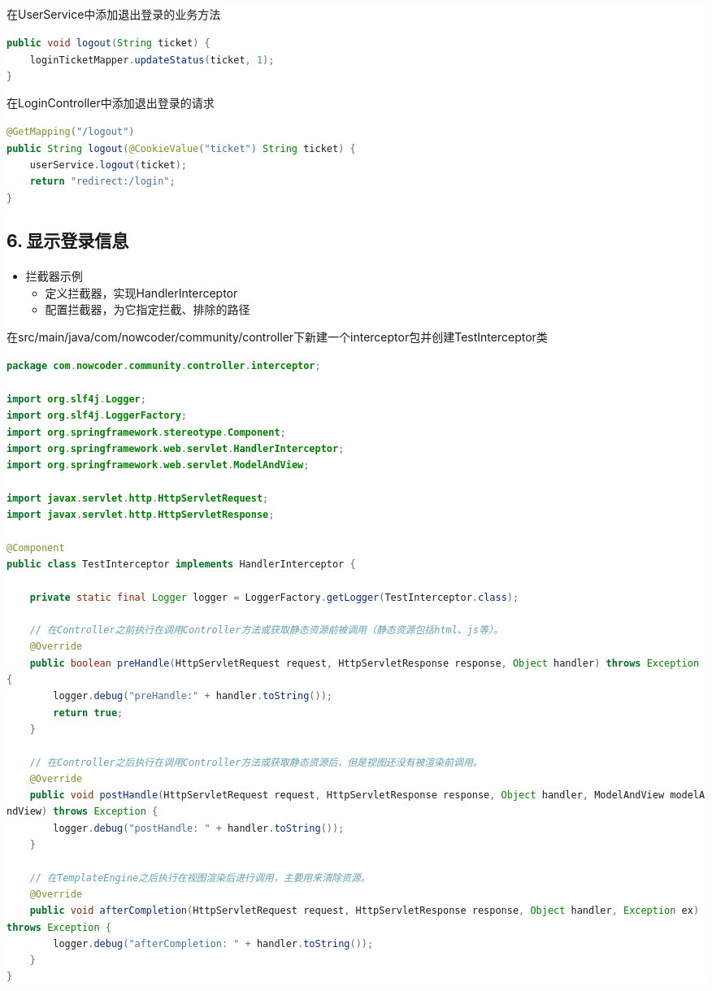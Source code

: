 
在UserService中添加退出登录的业务方法

```java
public void logout(String ticket) {
    loginTicketMapper.updateStatus(ticket, 1);
}
```

在LoginController中添加退出登录的请求

```java
@GetMapping("/logout")
public String logout(@CookieValue("ticket") String ticket) {
    userService.logout(ticket);
    return "redirect:/login";
}
```

## 6. 显示登录信息

* 拦截器示例
  * 定义拦截器，实现HandlerInterceptor
  * 配置拦截器，为它指定拦截、排除的路径

在src/main/java/com/nowcoder/community/controller下新建一个interceptor包并创建TestInterceptor类

```java
package com.nowcoder.community.controller.interceptor;

import org.slf4j.Logger;
import org.slf4j.LoggerFactory;
import org.springframework.stereotype.Component;
import org.springframework.web.servlet.HandlerInterceptor;
import org.springframework.web.servlet.ModelAndView;

import javax.servlet.http.HttpServletRequest;
import javax.servlet.http.HttpServletResponse;

@Component
public class TestInterceptor implements HandlerInterceptor {

    private static final Logger logger = LoggerFactory.getLogger(TestInterceptor.class);

    // 在Controller之前执行在调用Controller方法或获取静态资源前被调用（静态资源包括html、js等）。
    @Override
    public boolean preHandle(HttpServletRequest request, HttpServletResponse response, Object handler) throws Exception {
        logger.debug("preHandle:" + handler.toString());
        return true;
    }

    // 在Controller之后执行在调用Controller方法或获取静态资源后，但是视图还没有被渲染前调用。
    @Override
    public void postHandle(HttpServletRequest request, HttpServletResponse response, Object handler, ModelAndView modelAndView) throws Exception {
        logger.debug("postHandle: " + handler.toString());
    }

    // 在TemplateEngine之后执行在视图渲染后进行调用，主要用来清除资源。
    @Override
    public void afterCompletion(HttpServletRequest request, HttpServletResponse response, Object handler, Exception ex) throws Exception {
        logger.debug("afterCompletion: " + handler.toString());
    }
}
```
